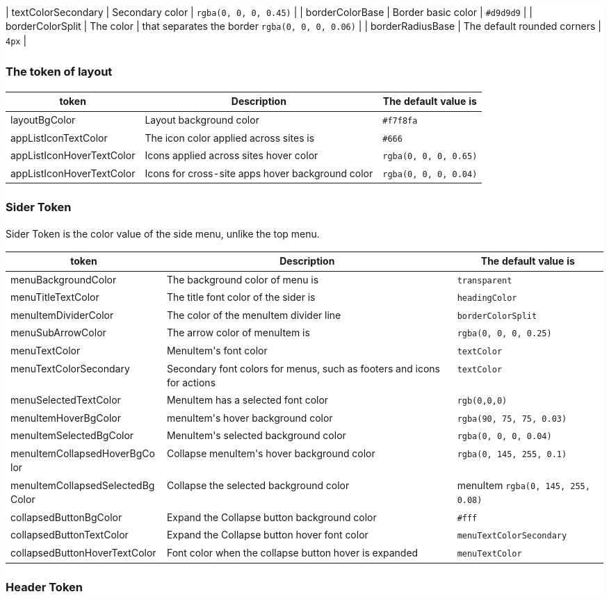 | textColorSecondary | Secondary color | `rgba(0, 0, 0, 0.45)` |
| borderColorBase | Border basic color | `#d9d9d9` |
| borderColorSplit | The color | that separates the border `rgba(0, 0, 0, 0.06)` |
| borderRadiusBase | The default rounded corners | `4px` |

### The token of layout

| token | Description | The default value is |
| --- | --- | --- |
| layoutBgColor | Layout background color | `#f7f8fa` |
| appListIconTextColor | The icon color applied across sites is | `#666` |
| appListIconHoverTextColor | Icons applied across sites hover color | `rgba(0, 0, 0, 0.65)` |
| appListIconHoverTextColor | Icons for cross-site apps hover background color | `rgba(0, 0, 0, 0.04)` |

### Sider Token

Sider Token is the color value of the side menu, unlike the top menu.

| token | Description | The default value is |
| --- | --- | --- |
| menuBackgroundColor | The background color of menu is | `transparent` |
| menuTitleTextColor | The title font color of the sider is | `headingColor` |
| menuItemDividerColor | The color of the menuItem divider line | `borderColorSplit` |
| menuSubArrowColor | The arrow color of menuItem is | `rgba(0, 0, 0, 0.25)` |
| menuTextColor | MenuItem's font color | `textColor` |
| menuTextColorSecondary | Secondary font colors for menus, such as footers and icons for actions | `textColor` |
| menuSelectedTextColor | MenuItem has a selected font color | `rgb(0,0,0)` |
| menuItemHoverBgColor | menuItem's hover background color | `rgba(90, 75, 75, 0.03)` |
| menuItemSelectedBgColor | MenuItem's selected background color | `rgba(0, 0, 0, 0.04)` |
| menuItemCollapsedHoverBgColor | Collapse menuItem's hover background color | `rgba(0, 145, 255, 0.1)` |
| menuItemCollapsedSelectedBgColor | Collapse the selected background color | menuItem `rgba(0, 145, 255, 0.08)` |
| collapsedButtonBgColor | Expand the Collapse button background color | `#fff` |
| collapsedButtonTextColor | Expand the Collapse button hover font color | `menuTextColorSecondary` |
| collapsedButtonHoverTextColor | Font color when the collapse button hover is expanded | `menuTextColor` |

### Header Token
